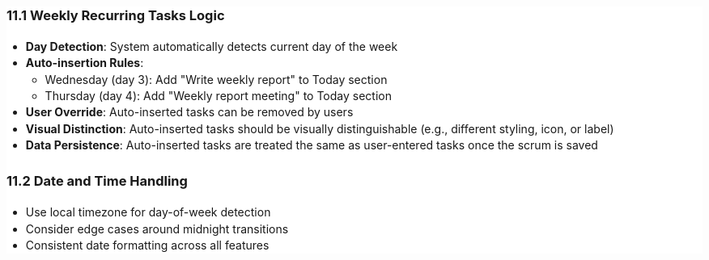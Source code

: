 ### 11.1 Weekly Recurring Tasks Logic
- **Day Detection**: System automatically detects current day of the week
- **Auto-insertion Rules**:
  - Wednesday (day 3): Add "Write weekly report" to Today section
  - Thursday (day 4): Add "Weekly report meeting" to Today section
- **User Override**: Auto-inserted tasks can be removed by users
- **Visual Distinction**: Auto-inserted tasks should be visually distinguishable (e.g., different styling, icon, or label)
- **Data Persistence**: Auto-inserted tasks are treated the same as user-entered tasks once the scrum is saved

### 11.2 Date and Time Handling
- Use local timezone for day-of-week detection
- Consider edge cases around midnight transitions
- Consistent date formatting across all features
